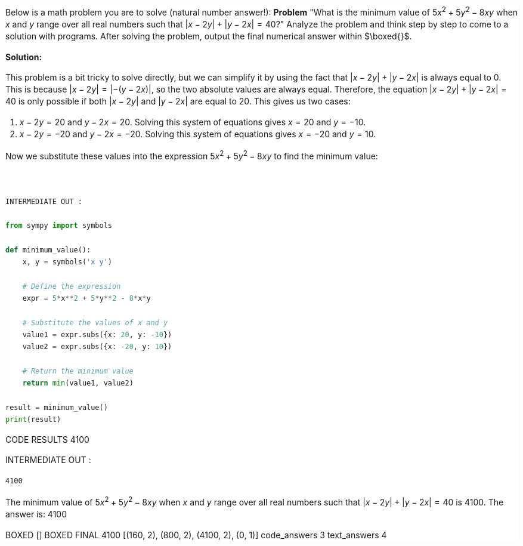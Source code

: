 Below is a math problem you are to solve (natural number answer!):
**Problem**
"What is the minimum value of $5x^2+5y^2-8xy$ when $x$ and $y$ range over all real numbers such that $|x-2y| + |y-2x| = 40$?"
Analyze the problem and think step by step to come to a solution with programs. After solving the problem, output the final numerical answer within $\boxed{}$.

**Solution:**


This problem is a bit tricky to solve directly, but we can simplify it by using the fact that $|x-2y| + |y-2x|$ is always equal to $0$. This is because $|x-2y| = |-(y-2x)|$, so the two absolute values are always equal. Therefore, the equation $|x-2y| + |y-2x| = 40$ is only possible if both $|x-2y|$ and $|y-2x|$ are equal to $20$. This gives us two cases:

1. $x-2y = 20$ and $y-2x = 20$. Solving this system of equations gives $x = 20$ and $y = -10$.
2. $x-2y = -20$ and $y-2x = -20$. Solving this system of equations gives $x = -20$ and $y = 10$.

Now we substitute these values into the expression $5x^2+5y^2-8xy$ to find the minimum value:

```python


INTERMEDIATE OUT :

from sympy import symbols

def minimum_value():
    x, y = symbols('x y')

    # Define the expression
    expr = 5*x**2 + 5*y**2 - 8*x*y

    # Substitute the values of x and y
    value1 = expr.subs({x: 20, y: -10})
    value2 = expr.subs({x: -20, y: 10})

    # Return the minimum value
    return min(value1, value2)

result = minimum_value()
print(result)
```

CODE RESULTS 4100

INTERMEDIATE OUT :
```output
4100
```
The minimum value of $5x^2+5y^2-8xy$ when $x$ and $y$ range over all real numbers such that $|x-2y| + |y-2x| = 40$ is $4100$. The answer is: $4100$

BOXED []
BOXED FINAL 4100
[(160, 2), (800, 2), (4100, 2), (0, 1)]
code_answers 3 text_answers 4
